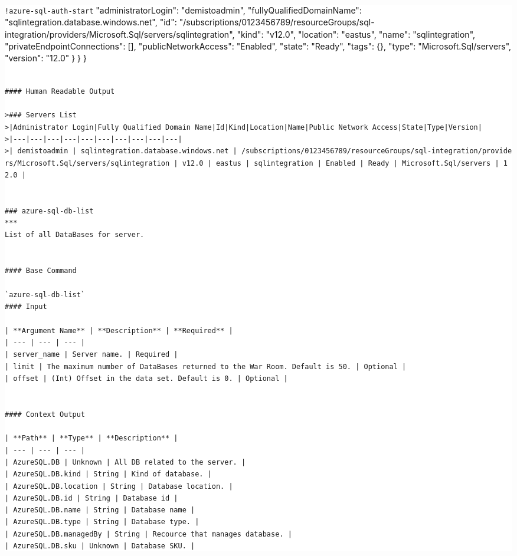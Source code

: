 ```!azure-sql-auth-start```
            "administratorLogin": "demistoadmin",
            "fullyQualifiedDomainName": "sqlintegration.database.windows.net",
            "id": "/subscriptions/0123456789/resourceGroups/sql-integration/providers/Microsoft.Sql/servers/sqlintegration",
            "kind": "v12.0",
            "location": "eastus",
            "name": "sqlintegration",
            "privateEndpointConnections": [],
            "publicNetworkAccess": "Enabled",
            "state": "Ready",
            "tags": {},
            "type": "Microsoft.Sql/servers",
            "version": "12.0"
        }
    }
}
```

#### Human Readable Output

>### Servers List
>|Administrator Login|Fully Qualified Domain Name|Id|Kind|Location|Name|Public Network Access|State|Type|Version|
>|---|---|---|---|---|---|---|---|---|---|
>| demistoadmin | sqlintegration.database.windows.net | /subscriptions/0123456789/resourceGroups/sql-integration/providers/Microsoft.Sql/servers/sqlintegration | v12.0 | eastus | sqlintegration | Enabled | Ready | Microsoft.Sql/servers | 12.0 |


### azure-sql-db-list
***
List of all DataBases for server.


#### Base Command

`azure-sql-db-list`
#### Input

| **Argument Name** | **Description** | **Required** |
| --- | --- | --- |
| server_name | Server name. | Required | 
| limit | The maximum number of DataBases returned to the War Room. Default is 50. | Optional | 
| offset | (Int) Offset in the data set. Default is 0. | Optional | 


#### Context Output

| **Path** | **Type** | **Description** |
| --- | --- | --- |
| AzureSQL.DB | Unknown | All DB related to the server. | 
| AzureSQL.DB.kind | String | Kind of database. | 
| AzureSQL.DB.location | String | Database location. | 
| AzureSQL.DB.id | String | Database id | 
| AzureSQL.DB.name | String | Database name | 
| AzureSQL.DB.type | String | Database type. | 
| AzureSQL.DB.managedBy | String | Recource that manages database. | 
| AzureSQL.DB.sku | Unknown | Database SKU. | 